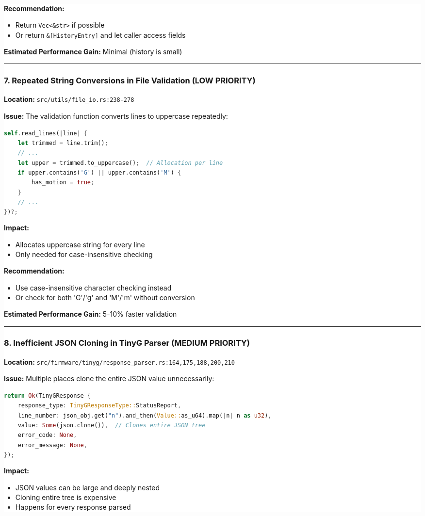 **Recommendation:**
- Return `Vec<&str>` if possible
- Or return `&[HistoryEntry]` and let caller access fields

**Estimated Performance Gain:** Minimal (history is small)

---

### 7. Repeated String Conversions in File Validation (LOW PRIORITY)

**Location:** `src/utils/file_io.rs:238-278`

**Issue:** The validation function converts lines to uppercase repeatedly:

```rust
self.read_lines(|line| {
    let trimmed = line.trim();
    // ...
    let upper = trimmed.to_uppercase();  // Allocation per line
    if upper.contains('G') || upper.contains('M') {
        has_motion = true;
    }
    // ...
})?;
```

**Impact:**
- Allocates uppercase string for every line
- Only needed for case-insensitive checking

**Recommendation:**
- Use case-insensitive character checking instead
- Or check for both 'G'/'g' and 'M'/'m' without conversion

**Estimated Performance Gain:** 5-10% faster validation

---

### 8. Inefficient JSON Cloning in TinyG Parser (MEDIUM PRIORITY)

**Location:** `src/firmware/tinyg/response_parser.rs:164,175,188,200,210`

**Issue:** Multiple places clone the entire JSON value unnecessarily:

```rust
return Ok(TinyGResponse {
    response_type: TinyGResponseType::StatusReport,
    line_number: json_obj.get("n").and_then(Value::as_u64).map(|n| n as u32),
    value: Some(json.clone()),  // Clones entire JSON tree
    error_code: None,
    error_message: None,
});
```

**Impact:**
- JSON values can be large and deeply nested
- Cloning entire tree is expensive
- Happens for every response parsed
